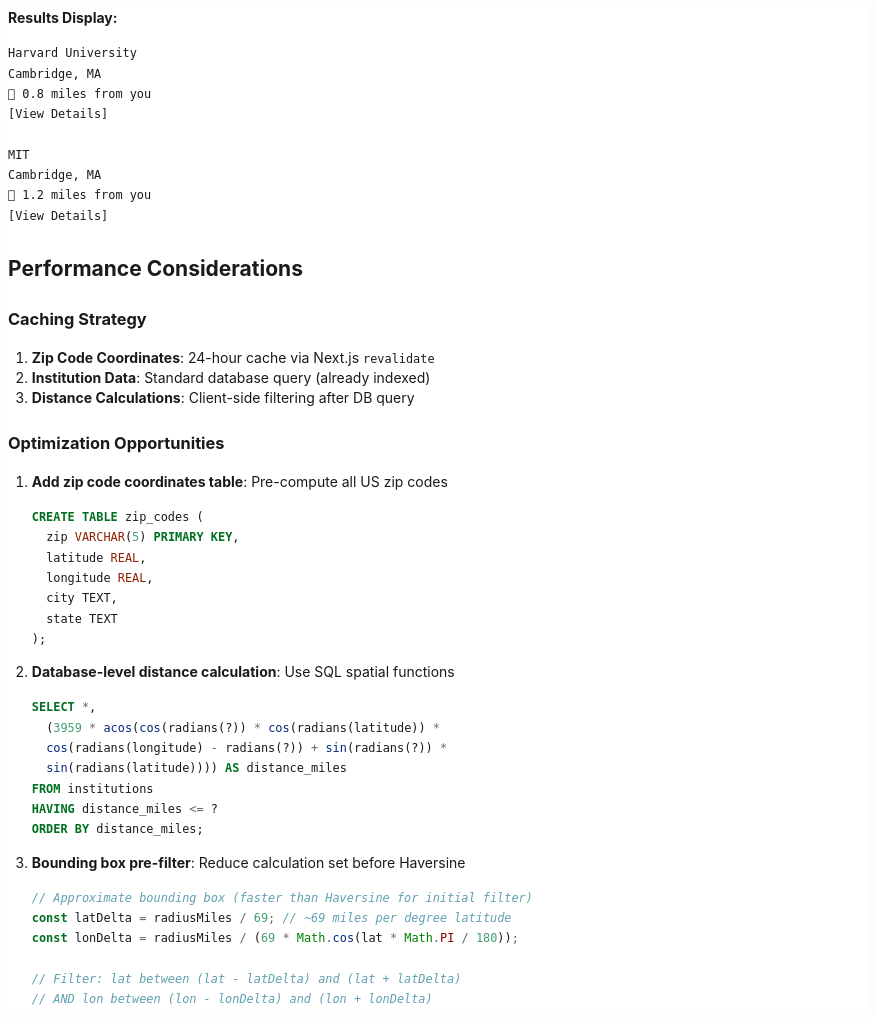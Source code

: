 **Results Display:**
```
Harvard University
Cambridge, MA
🎯 0.8 miles from you
[View Details]

MIT
Cambridge, MA  
🎯 1.2 miles from you
[View Details]
```

## Performance Considerations

### Caching Strategy

1. **Zip Code Coordinates**: 24-hour cache via Next.js `revalidate`
2. **Institution Data**: Standard database query (already indexed)
3. **Distance Calculations**: Client-side filtering after DB query

### Optimization Opportunities

1. **Add zip code coordinates table**: Pre-compute all US zip codes
   ```sql
   CREATE TABLE zip_codes (
     zip VARCHAR(5) PRIMARY KEY,
     latitude REAL,
     longitude REAL,
     city TEXT,
     state TEXT
   );
   ```

2. **Database-level distance calculation**: Use SQL spatial functions
   ```sql
   SELECT *, 
     (3959 * acos(cos(radians(?)) * cos(radians(latitude)) * 
     cos(radians(longitude) - radians(?)) + sin(radians(?)) * 
     sin(radians(latitude)))) AS distance_miles
   FROM institutions
   HAVING distance_miles <= ?
   ORDER BY distance_miles;
   ```

3. **Bounding box pre-filter**: Reduce calculation set before Haversine
   ```typescript
   // Approximate bounding box (faster than Haversine for initial filter)
   const latDelta = radiusMiles / 69; // ~69 miles per degree latitude
   const lonDelta = radiusMiles / (69 * Math.cos(lat * Math.PI / 180));
   
   // Filter: lat between (lat - latDelta) and (lat + latDelta)
   // AND lon between (lon - lonDelta) and (lon + lonDelta)
   ```
